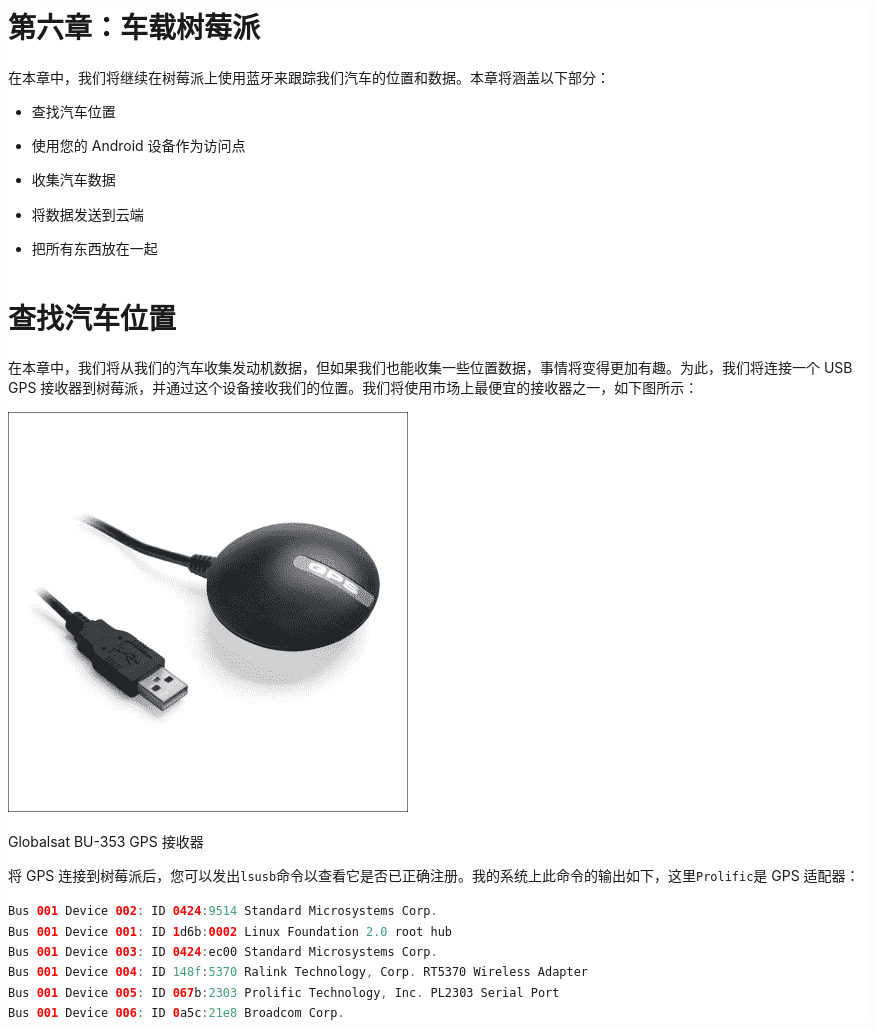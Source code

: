 # 第六章：车载树莓派

在本章中，我们将继续在树莓派上使用蓝牙来跟踪我们汽车的位置和数据。本章将涵盖以下部分：

+   查找汽车位置

+   使用您的 Android 设备作为访问点

+   收集汽车数据

+   将数据发送到云端

+   把所有东西放在一起

# 查找汽车位置

在本章中，我们将从我们的汽车收集发动机数据，但如果我们也能收集一些位置数据，事情将变得更加有趣。为此，我们将连接一个 USB GPS 接收器到树莓派，并通过这个设备接收我们的位置。我们将使用市场上最便宜的接收器之一，如下图所示：

![查找汽车位置](img/image00138.jpeg)

Globalsat BU-353 GPS 接收器

将 GPS 连接到树莓派后，您可以发出`lsusb`命令以查看它是否已正确注册。我的系统上此命令的输出如下，这里`Prolific`是 GPS 适配器：

```kt
Bus 001 Device 002: ID 0424:9514 Standard Microsystems Corp.
Bus 001 Device 001: ID 1d6b:0002 Linux Foundation 2.0 root hub
Bus 001 Device 003: ID 0424:ec00 Standard Microsystems Corp.
Bus 001 Device 004: ID 148f:5370 Ralink Technology, Corp. RT5370 Wireless Adapter
Bus 001 Device 005: ID 067b:2303 Prolific Technology, Inc. PL2303 Serial Port
Bus 001 Device 006: ID 0a5c:21e8 Broadcom Corp.

```
